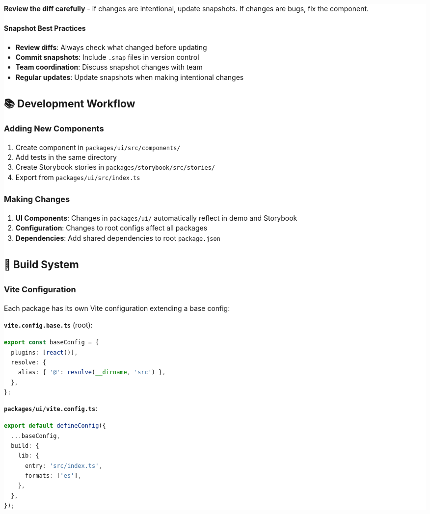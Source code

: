 **Review the diff carefully** - if changes are intentional, update snapshots. If changes are bugs, fix the component.

#### Snapshot Best Practices

- **Review diffs**: Always check what changed before updating
- **Commit snapshots**: Include `.snap` files in version control
- **Team coordination**: Discuss snapshot changes with team
- **Regular updates**: Update snapshots when making intentional changes

## 📚 Development Workflow

### Adding New Components

1. Create component in `packages/ui/src/components/`
2. Add tests in the same directory
3. Create Storybook stories in `packages/storybook/src/stories/`
4. Export from `packages/ui/src/index.ts`

### Making Changes

1. **UI Components**: Changes in `packages/ui/` automatically reflect in demo and Storybook
2. **Configuration**: Changes to root configs affect all packages
3. **Dependencies**: Add shared dependencies to root `package.json`

## 🔧 Build System

### Vite Configuration

Each package has its own Vite configuration extending a base config:

**`vite.config.base.ts`** (root):

```typescript
export const baseConfig = {
  plugins: [react()],
  resolve: {
    alias: { '@': resolve(__dirname, 'src') },
  },
};
```

**`packages/ui/vite.config.ts`**:

```typescript
export default defineConfig({
  ...baseConfig,
  build: {
    lib: {
      entry: 'src/index.ts',
      formats: ['es'],
    },
  },
});
```
